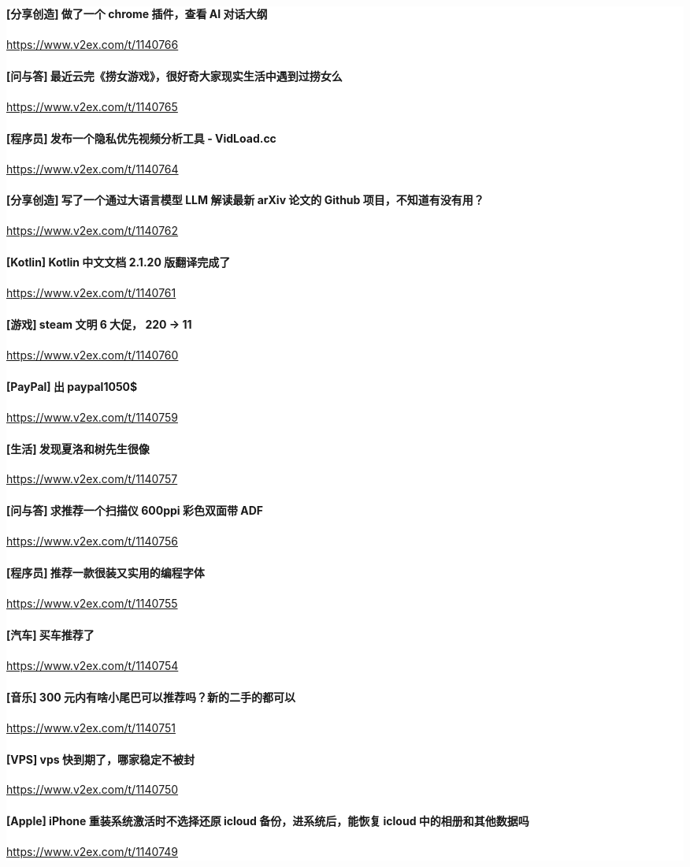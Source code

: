 #### \[分享创造\] 做了一个 chrome 插件，查看 AI 对话大纲

<span style="color: blue!80!green"><https://www.v2ex.com/t/1140766></span>

#### \[问与答\] 最近云完《捞女游戏》，很好奇大家现实生活中遇到过捞女么

<span style="color: blue!80!green"><https://www.v2ex.com/t/1140765></span>

#### \[程序员\] 发布一个隐私优先视频分析工具 - VidLoad.cc

<span style="color: blue!80!green"><https://www.v2ex.com/t/1140764></span>

#### \[分享创造\] 写了一个通过大语言模型 LLM 解读最新 arXiv 论文的 Github 项目，不知道有没有用？

<span style="color: blue!80!green"><https://www.v2ex.com/t/1140762></span>

#### \[Kotlin\] Kotlin 中文文档 2.1.20 版翻译完成了

<span style="color: blue!80!green"><https://www.v2ex.com/t/1140761></span>

#### \[游戏\] steam 文明 6 大促， 220 -\> 11

<span style="color: blue!80!green"><https://www.v2ex.com/t/1140760></span>

#### \[PayPal\] 出 paypal1050\$

<span style="color: blue!80!green"><https://www.v2ex.com/t/1140759></span>

#### \[生活\] 发现夏洛和树先生很像

<span style="color: blue!80!green"><https://www.v2ex.com/t/1140757></span>

#### \[问与答\] 求推荐一个扫描仪 600ppi 彩色双面带 ADF

<span style="color: blue!80!green"><https://www.v2ex.com/t/1140756></span>

#### \[程序员\] 推荐一款很装又实用的编程字体

<span style="color: blue!80!green"><https://www.v2ex.com/t/1140755></span>

#### \[汽车\] 买车推荐了

<span style="color: blue!80!green"><https://www.v2ex.com/t/1140754></span>

#### \[音乐\] 300 元内有啥小尾巴可以推荐吗？新的二手的都可以

<span style="color: blue!80!green"><https://www.v2ex.com/t/1140751></span>

#### \[VPS\] vps 快到期了，哪家稳定不被封

<span style="color: blue!80!green"><https://www.v2ex.com/t/1140750></span>

#### \[Apple\] iPhone 重装系统激活时不选择还原 icloud 备份，进系统后，能恢复 icloud 中的相册和其他数据吗

<span style="color: blue!80!green"><https://www.v2ex.com/t/1140749></span>
